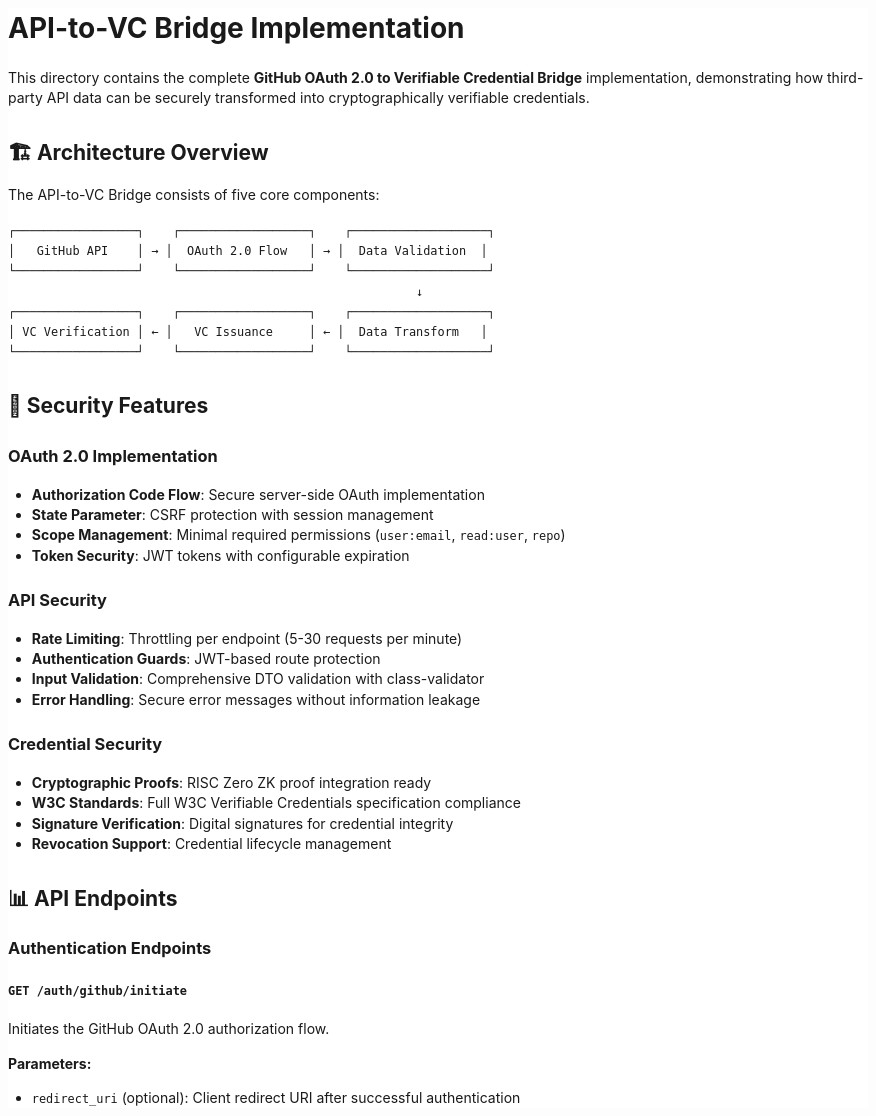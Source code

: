# API-to-VC Bridge Implementation

This directory contains the complete **GitHub OAuth 2.0 to Verifiable Credential Bridge** implementation, demonstrating how third-party API data can be securely transformed into cryptographically verifiable credentials.

## 🏗️ Architecture Overview

The API-to-VC Bridge consists of five core components:

```
┌─────────────────┐    ┌──────────────────┐    ┌───────────────────┐
│   GitHub API    │ → │  OAuth 2.0 Flow   │ → │  Data Validation  │
└─────────────────┘    └──────────────────┘    └───────────────────┘
                                                         ↓
┌─────────────────┐    ┌──────────────────┐    ┌───────────────────┐
│ VC Verification │ ← │   VC Issuance     │ ← │  Data Transform   │
└─────────────────┘    └──────────────────┘    └───────────────────┘
```

## 🔐 Security Features

### OAuth 2.0 Implementation
- **Authorization Code Flow**: Secure server-side OAuth implementation
- **State Parameter**: CSRF protection with session management
- **Scope Management**: Minimal required permissions (`user:email`, `read:user`, `repo`)
- **Token Security**: JWT tokens with configurable expiration

### API Security
- **Rate Limiting**: Throttling per endpoint (5-30 requests per minute)
- **Authentication Guards**: JWT-based route protection
- **Input Validation**: Comprehensive DTO validation with class-validator
- **Error Handling**: Secure error messages without information leakage

### Credential Security
- **Cryptographic Proofs**: RISC Zero ZK proof integration ready
- **W3C Standards**: Full W3C Verifiable Credentials specification compliance
- **Signature Verification**: Digital signatures for credential integrity
- **Revocation Support**: Credential lifecycle management

## 📊 API Endpoints

### Authentication Endpoints

#### `GET /auth/github/initiate`
Initiates the GitHub OAuth 2.0 authorization flow.

**Parameters:**
- `redirect_uri` (optional): Client redirect URI after successful authentication
